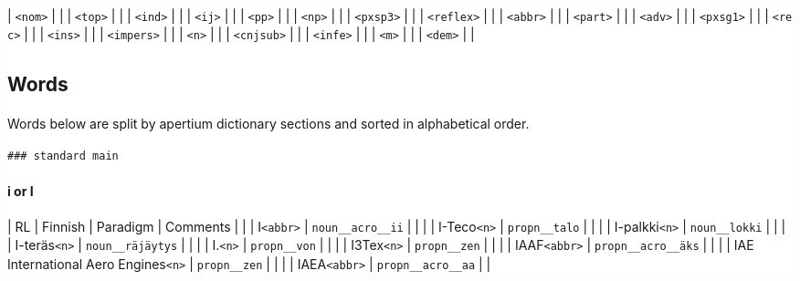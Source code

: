 | `<nom>` |  |
| `<top>` |  |
| `<ind>` |  |
| `<ij>` |  |
| `<pp>` |  |
| `<np>` |  |
| `<pxsp3>` |  |
| `<reflex>` |  |
| `<abbr>` |  |
| `<part>` |  |
| `<adv>` |  |
| `<pxsg1>` |  |
| `<rec>` |  |
| `<ins>` |  |
| `<impers>` |  |
| `<n>` |  |
| `<cnjsub>` |  |
| `<infe>` |  |
| `<m>` |  |
| `<dem>` |  |


## Words

Words below are split by apertium dictionary sections and sorted in
alphabetical order.



    ### standard main
    
#### i or I

| RL | Finnish | Paradigm | Comments |
|  | I`<abbr>` | `noun__acro__ii`  |  |
|  | I-Teco`<n>` | `propn__talo`  |  |
|  | I-palkki`<n>` | `noun__lokki`  |  |
|  | I-teräs`<n>` | `noun__räjäytys`  |  |
|  | I.`<n>` | `propn__von`  |  |
|  | I3Tex`<n>` | `propn__zen`  |  |
|  | IAAF`<abbr>` | `propn__acro__äks`  |  |
|  | IAE International Aero Engines`<n>` | `propn__zen`  |  |
|  | IAEA`<abbr>` | `propn__acro__aa`  |  |